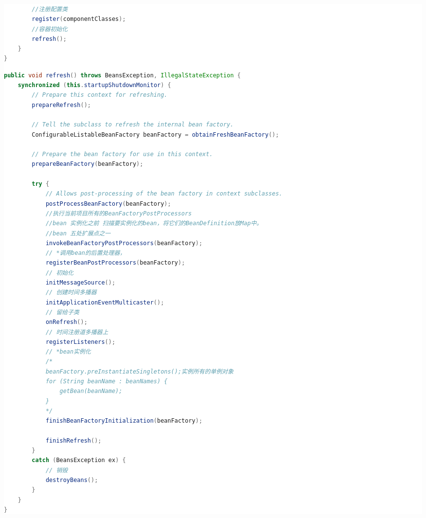 ```java
        //注册配置类
		register(componentClasses);
        //容器初始化
		refresh();
	}
}
```

```java
public void refresh() throws BeansException, IllegalStateException {
    synchronized (this.startupShutdownMonitor) {
        // Prepare this context for refreshing.
        prepareRefresh();

        // Tell the subclass to refresh the internal bean factory.
        ConfigurableListableBeanFactory beanFactory = obtainFreshBeanFactory();

        // Prepare the bean factory for use in this context.
        prepareBeanFactory(beanFactory);

        try {
            // Allows post-processing of the bean factory in context subclasses.
            postProcessBeanFactory(beanFactory);
            //执行当前项目所有的BeanFactoryPostProcessors
            //bean 实例化之前 扫描要实例化的bean，将它们的BeanDefinition放Map中。
            //bean 五处扩展点之一
            invokeBeanFactoryPostProcessors(beanFactory);
            // *调用bean的后置处理器，
            registerBeanPostProcessors(beanFactory);
            // 初始化
            initMessageSource();
            // 创建时间多播器
            initApplicationEventMulticaster();
            // 留给子类
            onRefresh();
            // 时间注册道多播器上
            registerListeners();
            // *bean实例化
            /*
            beanFactory.preInstantiateSingletons();实例所有的单例对象
            for (String beanName : beanNames) {
            	getBean(beanName);
            }
            */
            finishBeanFactoryInitialization(beanFactory);
            
            finishRefresh();
        }
        catch (BeansException ex) {
            // 销毁
            destroyBeans();
        }
    }
}
```
